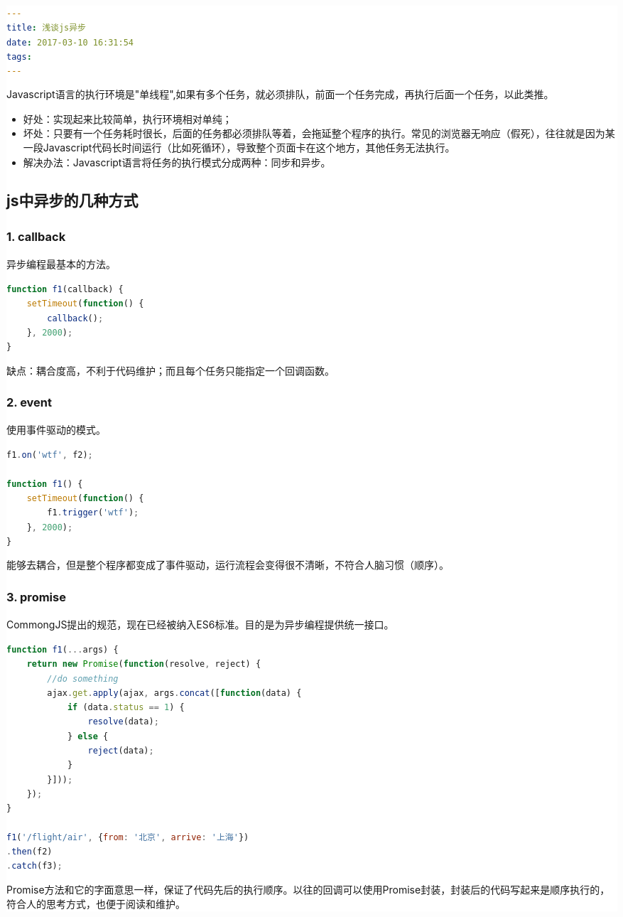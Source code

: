 ```yaml
---
title: 浅谈js异步
date: 2017-03-10 16:31:54
tags:
---
```


Javascript语言的执行环境是"单线程",如果有多个任务，就必须排队，前面一个任务完成，再执行后面一个任务，以此类推。

- 好处：实现起来比较简单，执行环境相对单纯；
- 坏处：只要有一个任务耗时很长，后面的任务都必须排队等着，会拖延整个程序的执行。常见的浏览器无响应（假死），往往就是因为某一段Javascript代码长时间运行（比如死循环），导致整个页面卡在这个地方，其他任务无法执行。
- 解决办法：Javascript语言将任务的执行模式分成两种：同步和异步。

## js中异步的几种方式

### 1. callback
异步编程最基本的方法。
```javascript
function f1(callback) {
    setTimeout(function() {
        callback();
    }, 2000);
}
```
缺点：耦合度高，不利于代码维护；而且每个任务只能指定一个回调函数。

### 2. event
使用事件驱动的模式。
```javascript
f1.on('wtf', f2);

function f1() {
    setTimeout(function() {
        f1.trigger('wtf');
    }, 2000);
}
```
能够去耦合，但是整个程序都变成了事件驱动，运行流程会变得很不清晰，不符合人脑习惯（顺序）。

### 3. promise
CommongJS提出的规范，现在已经被纳入ES6标准。目的是为异步编程提供统一接口。
```javascript
function f1(...args) {
    return new Promise(function(resolve, reject) {
        //do something
        ajax.get.apply(ajax, args.concat([function(data) {
            if (data.status == 1) {
                resolve(data);
            } else {
                reject(data);
            }
        }]));
    });
}

f1('/flight/air', {from: '北京', arrive: '上海'})
.then(f2)
.catch(f3);
```
Promise方法和它的字面意思一样，保证了代码先后的执行顺序。以往的回调可以使用Promise封装，封装后的代码写起来是顺序执行的，符合人的思考方式，也便于阅读和维护。
